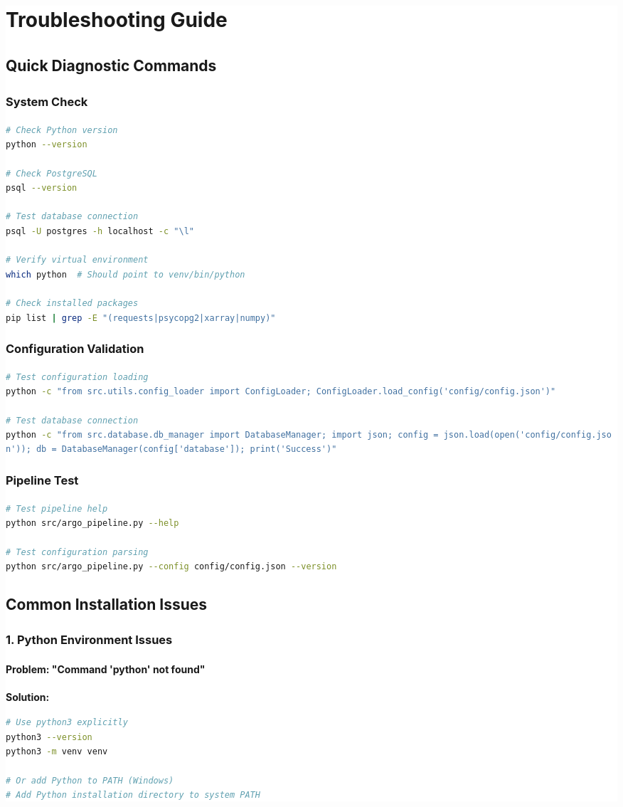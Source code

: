 # Troubleshooting Guide

## Quick Diagnostic Commands

### System Check
```bash
# Check Python version
python --version

# Check PostgreSQL
psql --version

# Test database connection
psql -U postgres -h localhost -c "\l"

# Verify virtual environment
which python  # Should point to venv/bin/python

# Check installed packages
pip list | grep -E "(requests|psycopg2|xarray|numpy)"
```

### Configuration Validation
```bash
# Test configuration loading
python -c "from src.utils.config_loader import ConfigLoader; ConfigLoader.load_config('config/config.json')"

# Test database connection
python -c "from src.database.db_manager import DatabaseManager; import json; config = json.load(open('config/config.json')); db = DatabaseManager(config['database']); print('Success')"
```

### Pipeline Test
```bash
# Test pipeline help
python src/argo_pipeline.py --help

# Test configuration parsing
python src/argo_pipeline.py --config config/config.json --version
```

## Common Installation Issues

### 1. Python Environment Issues

#### Problem: "Command 'python' not found"
**Solution:**
```bash
# Use python3 explicitly
python3 --version
python3 -m venv venv

# Or add Python to PATH (Windows)
# Add Python installation directory to system PATH
```
